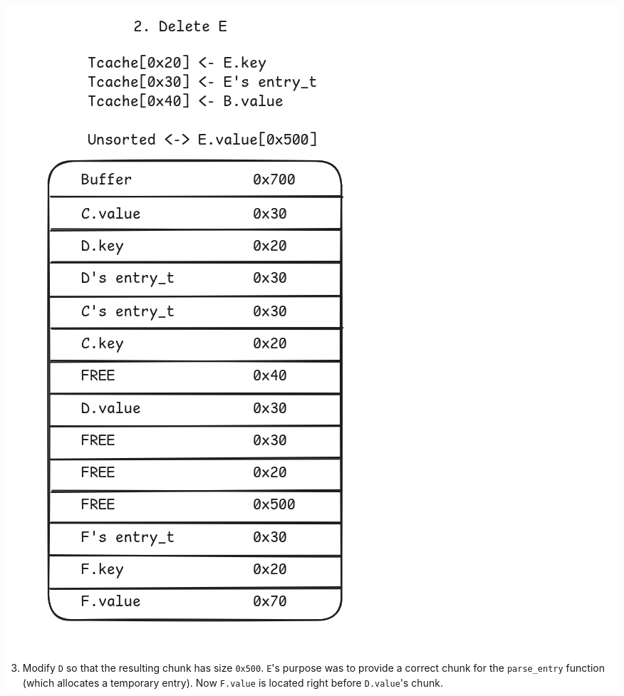 ![](assets/02-chunk-overlap-02.png)

 3. Modify `D` so that the resulting chunk has size `0x500`. `E`'s purpose was to provide a correct chunk for the `parse_entry` function (which allocates a temporary entry). Now `F.value` is located right before `D.value`'s chunk.
